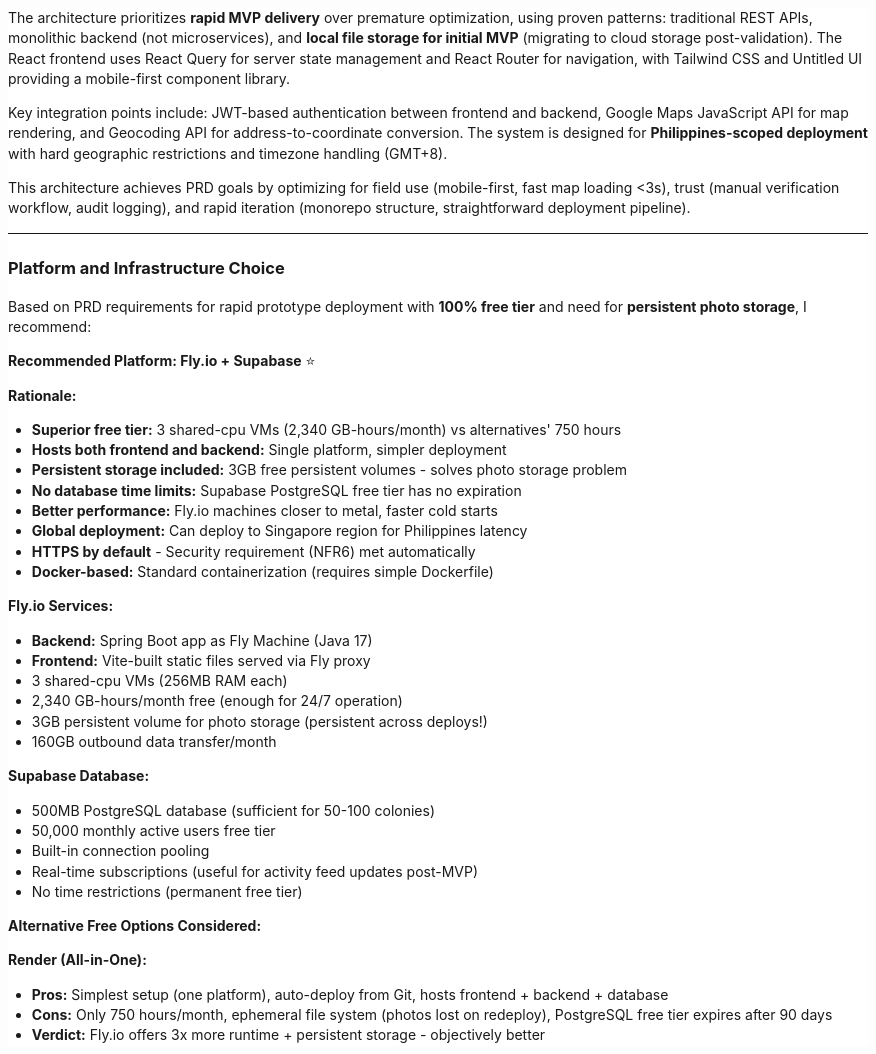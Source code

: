 The architecture prioritizes **rapid MVP delivery** over premature optimization, using proven patterns: traditional REST APIs, monolithic backend (not microservices), and **local file storage for initial MVP** (migrating to cloud storage post-validation). The React frontend uses React Query for server state management and React Router for navigation, with Tailwind CSS and Untitled UI providing a mobile-first component library.

Key integration points include: JWT-based authentication between frontend and backend, Google Maps JavaScript API for map rendering, and Geocoding API for address-to-coordinate conversion. The system is designed for **Philippines-scoped deployment** with hard geographic restrictions and timezone handling (GMT+8).

This architecture achieves PRD goals by optimizing for field use (mobile-first, fast map loading <3s), trust (manual verification workflow, audit logging), and rapid iteration (monorepo structure, straightforward deployment pipeline).

---

### Platform and Infrastructure Choice

Based on PRD requirements for rapid prototype deployment with **100% free tier** and need for **persistent photo storage**, I recommend:

**Recommended Platform: Fly.io + Supabase** ⭐

**Rationale:**
- **Superior free tier:** 3 shared-cpu VMs (2,340 GB-hours/month) vs alternatives' 750 hours
- **Hosts both frontend and backend:** Single platform, simpler deployment
- **Persistent storage included:** 3GB free persistent volumes - solves photo storage problem
- **No database time limits:** Supabase PostgreSQL free tier has no expiration
- **Better performance:** Fly.io machines closer to metal, faster cold starts
- **Global deployment:** Can deploy to Singapore region for Philippines latency
- **HTTPS by default** - Security requirement (NFR6) met automatically
- **Docker-based:** Standard containerization (requires simple Dockerfile)

**Fly.io Services:**
- **Backend:** Spring Boot app as Fly Machine (Java 17)
- **Frontend:** Vite-built static files served via Fly proxy
- 3 shared-cpu VMs (256MB RAM each)
- 2,340 GB-hours/month free (enough for 24/7 operation)
- 3GB persistent volume for photo storage (persistent across deploys!)
- 160GB outbound data transfer/month

**Supabase Database:**
- 500MB PostgreSQL database (sufficient for 50-100 colonies)
- 50,000 monthly active users free tier
- Built-in connection pooling
- Real-time subscriptions (useful for activity feed updates post-MVP)
- No time restrictions (permanent free tier)

**Alternative Free Options Considered:**

**Render (All-in-One):**
- **Pros:** Simplest setup (one platform), auto-deploy from Git, hosts frontend + backend + database
- **Cons:** Only 750 hours/month, ephemeral file system (photos lost on redeploy), PostgreSQL free tier expires after 90 days
- **Verdict:** Fly.io offers 3x more runtime + persistent storage - objectively better
